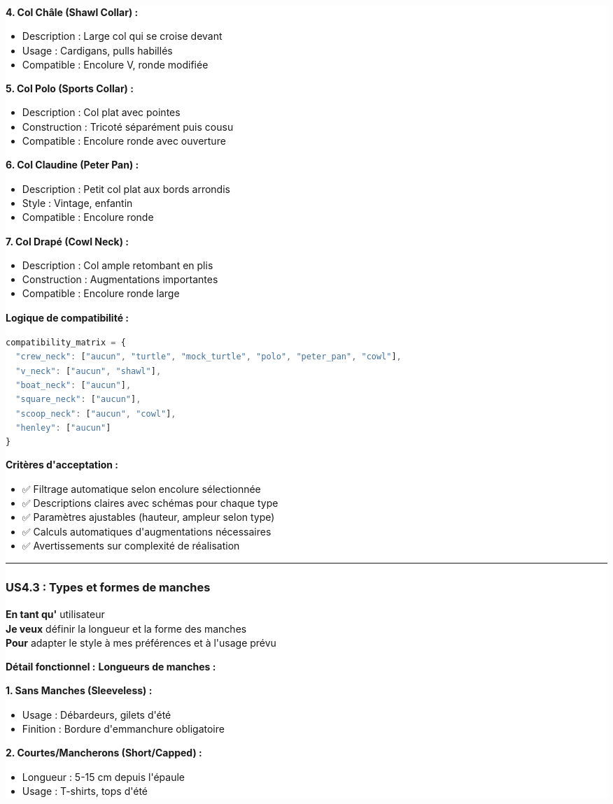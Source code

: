 **4. Col Châle (Shawl Collar) :**
- Description : Large col qui se croise devant
- Usage : Cardigans, pulls habillés
- Compatible : Encolure V, ronde modifiée

**5. Col Polo (Sports Collar) :**
- Description : Col plat avec pointes
- Construction : Tricoté séparément puis cousu
- Compatible : Encolure ronde avec ouverture

**6. Col Claudine (Peter Pan) :**
- Description : Petit col plat aux bords arrondis
- Style : Vintage, enfantin
- Compatible : Encolure ronde

**7. Col Drapé (Cowl Neck) :**
- Description : Col ample retombant en plis
- Construction : Augmentations importantes
- Compatible : Encolure ronde large

**Logique de compatibilité :**
```javascript
compatibility_matrix = {
  "crew_neck": ["aucun", "turtle", "mock_turtle", "polo", "peter_pan", "cowl"],
  "v_neck": ["aucun", "shawl"],
  "boat_neck": ["aucun"],
  "square_neck": ["aucun"],
  "scoop_neck": ["aucun", "cowl"],
  "henley": ["aucun"]
}
```

**Critères d'acceptation :**
- ✅ Filtrage automatique selon encolure sélectionnée
- ✅ Descriptions claires avec schémas pour chaque type
- ✅ Paramètres ajustables (hauteur, ampleur selon type)
- ✅ Calculs automatiques d'augmentations nécessaires
- ✅ Avertissements sur complexité de réalisation

---

### **US4.3 : Types et formes de manches**
**En tant qu'** utilisateur  
**Je veux** définir la longueur et la forme des manches  
**Pour** adapter le style à mes préférences et à l'usage prévu

**Détail fonctionnel :**
**Longueurs de manches :**

**1. Sans Manches (Sleeveless) :**
- Usage : Débardeurs, gilets d'été
- Finition : Bordure d'emmanchure obligatoire

**2. Courtes/Mancherons (Short/Capped) :**
- Longueur : 5-15 cm depuis l'épaule
- Usage : T-shirts, tops d'été
